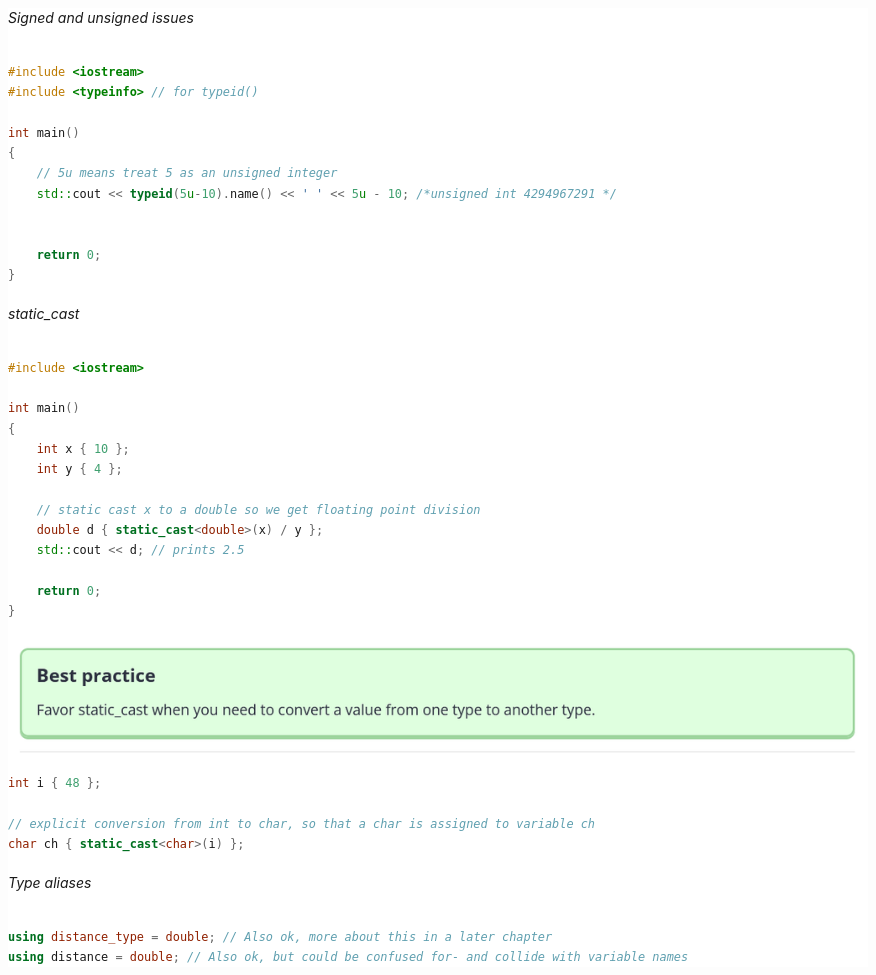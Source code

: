 ###### Signed and unsigned issues

```c++
#include <iostream>
#include <typeinfo> // for typeid()

int main()
{
    // 5u means treat 5 as an unsigned integer
    std::cout << typeid(5u-10).name() << ' ' << 5u - 10; /*unsigned int 4294967291 */

    
    return 0;
}
```

###### static_cast

```c++
#include <iostream>

int main()
{
    int x { 10 };
    int y { 4 };

    // static cast x to a double so we get floating point division
    double d { static_cast<double>(x) / y };
    std::cout << d; // prints 2.5

    return 0;
}
```

![image](https://github.com/sbalfe/all-notes/blob/master/images/image-20220414044315759.png)

```cpp
int i { 48 };

// explicit conversion from int to char, so that a char is assigned to variable ch
char ch { static_cast<char>(i) };
```

###### Type aliases

```cpp
using distance_type = double; // Also ok, more about this in a later chapter
using distance = double; // Also ok, but could be confused for- and collide with variable names
```
